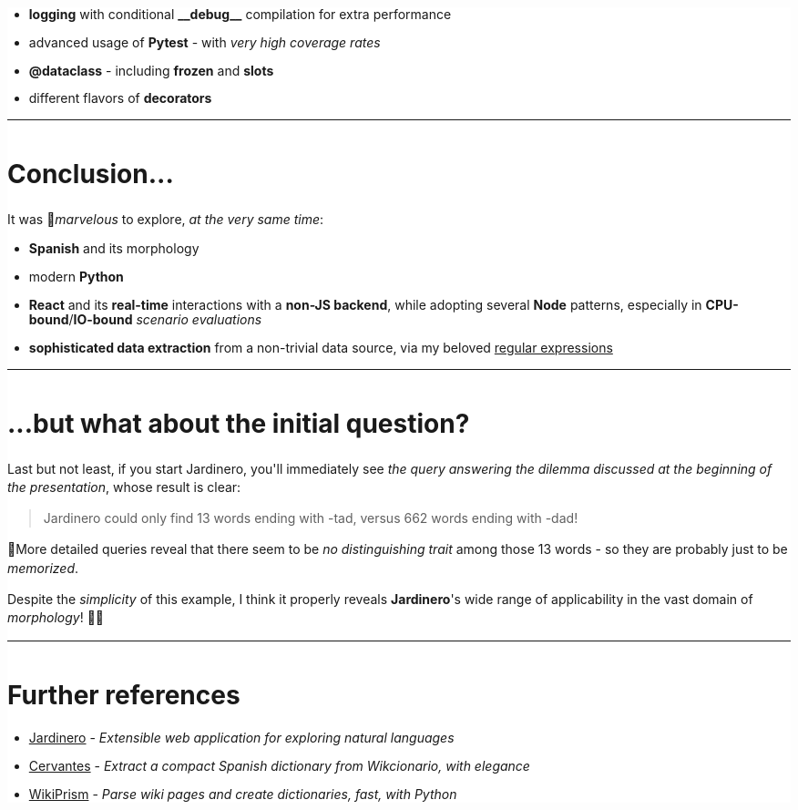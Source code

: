 - **logging** with conditional **\_\_debug\_\_** compilation for extra performance

- advanced usage of **Pytest** - with _very high coverage rates_

- **@dataclass** - including **frozen** and **slots**

- different flavors of **decorators**

---

# Conclusion...

It was 💎*marvelous* to explore, _at the very same time_:

- **Spanish** and its morphology

- modern **Python**

- **React** and its **real-time** interactions with a **non-JS backend**, while adopting several **Node** patterns, especially in **CPU-bound**/**IO-bound** _scenario evaluations_

- **sophisticated data extraction** from a non-trivial data source, via my beloved [regular expressions](https://speakerdeck.com/giancosta86/introduction-to-regular-expressions)

---

# ...but what about the initial question?

Last but not least, if you start Jardinero, you'll immediately see _the query answering the dilemma discussed at the beginning of the presentation_, whose result is clear:

> Jardinero could only find 13 words ending with -tad, versus 662 words ending with -dad!

🤔More detailed queries reveal that there seem to be _no distinguishing trait_ among those 13 words - so they are probably just to be _memorized_.

Despite the _simplicity_ of this example, I think it properly reveals **Jardinero**'s wide range of applicability in the vast domain of _morphology_! 🤗🦋

---

# Further references

<style scoped>
li {
  line-height: 1.2em;
}
</style>

- [Jardinero](https://github.com/giancosta86/Jardinero) - _Extensible web application for exploring natural languages_

- [Cervantes](https://github.com/giancosta86/Cervantes) - _Extract a compact Spanish dictionary from Wikcionario, with elegance_

- [WikiPrism](https://github.com/giancosta86/WikiPrism) - _Parse wiki pages and create dictionaries, fast, with Python_
